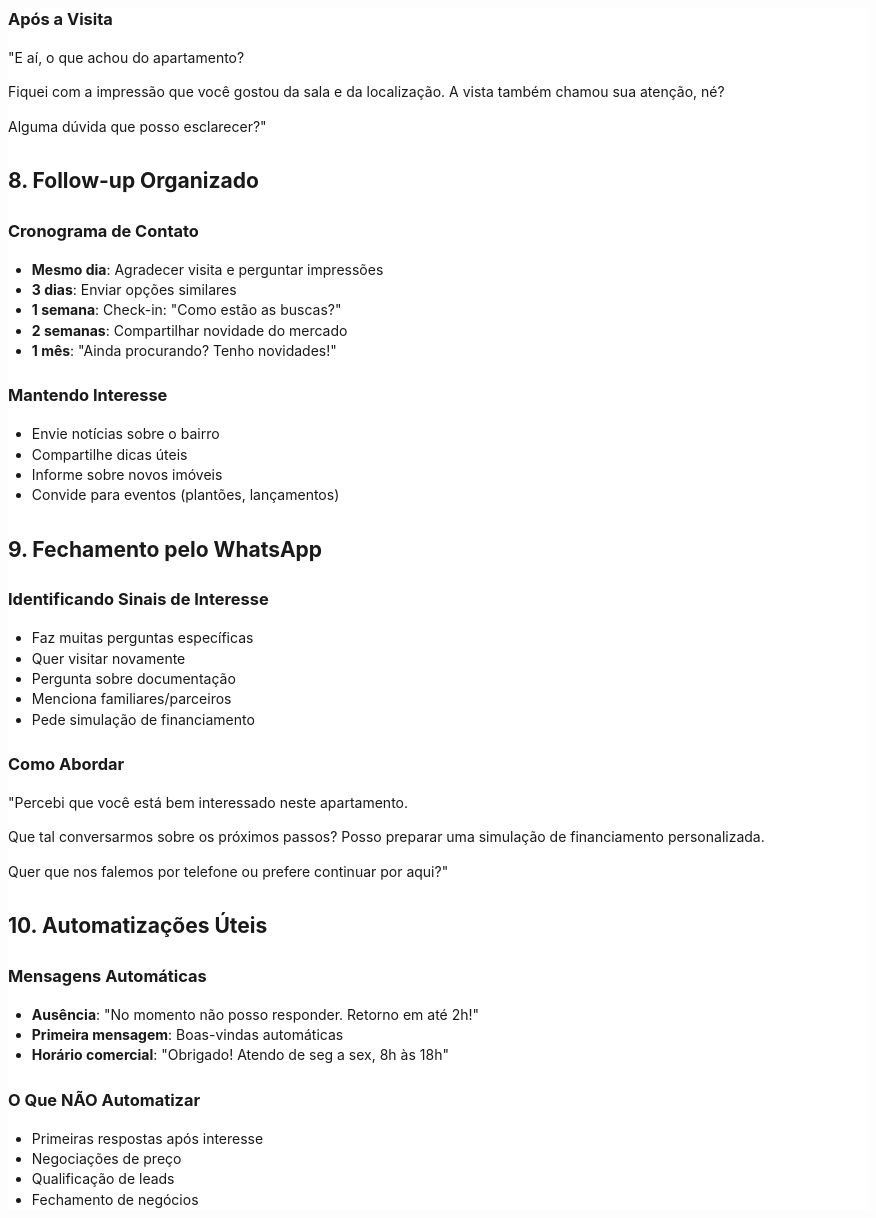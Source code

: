 ### Após a Visita
"E aí, o que achou do apartamento? 

Fiquei com a impressão que você gostou da sala e da localização. A vista também chamou sua atenção, né?

Alguma dúvida que posso esclarecer?"

## 8. Follow-up Organizado

### Cronograma de Contato
- **Mesmo dia**: Agradecer visita e perguntar impressões
- **3 dias**: Enviar opções similares
- **1 semana**: Check-in: "Como estão as buscas?"
- **2 semanas**: Compartilhar novidade do mercado
- **1 mês**: "Ainda procurando? Tenho novidades!"

### Mantendo Interesse
- Envie notícias sobre o bairro
- Compartilhe dicas úteis
- Informe sobre novos imóveis
- Convide para eventos (plantões, lançamentos)

## 9. Fechamento pelo WhatsApp

### Identificando Sinais de Interesse
- Faz muitas perguntas específicas
- Quer visitar novamente
- Pergunta sobre documentação
- Menciona familiares/parceiros
- Pede simulação de financiamento

### Como Abordar
"Percebi que você está bem interessado neste apartamento. 

Que tal conversarmos sobre os próximos passos? Posso preparar uma simulação de financiamento personalizada.

Quer que nos falemos por telefone ou prefere continuar por aqui?"

## 10. Automatizações Úteis

### Mensagens Automáticas
- **Ausência**: "No momento não posso responder. Retorno em até 2h!"
- **Primeira mensagem**: Boas-vindas automáticas
- **Horário comercial**: "Obrigado! Atendo de seg a sex, 8h às 18h"

### O Que NÃO Automatizar
- Primeiras respostas após interesse
- Negociações de preço
- Qualificação de leads
- Fechamento de negócios

